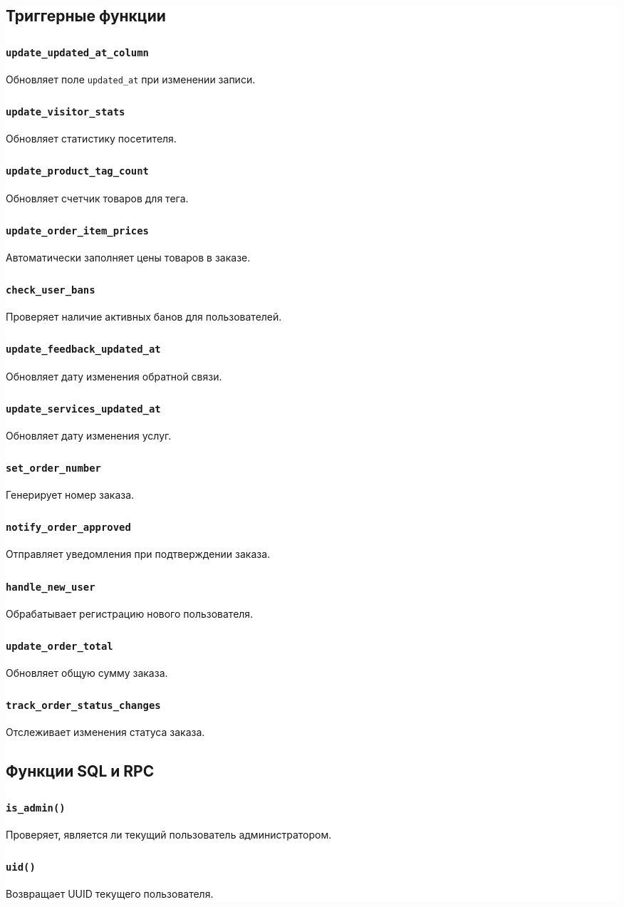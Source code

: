 ## Триггерные функции

### `update_updated_at_column`
Обновляет поле `updated_at` при изменении записи.

### `update_visitor_stats`
Обновляет статистику посетителя.

### `update_product_tag_count`
Обновляет счетчик товаров для тега.

### `update_order_item_prices`
Автоматически заполняет цены товаров в заказе.

### `check_user_bans`
Проверяет наличие активных банов для пользователей.

### `update_feedback_updated_at`
Обновляет дату изменения обратной связи.

### `update_services_updated_at`
Обновляет дату изменения услуг.

### `set_order_number`
Генерирует номер заказа.

### `notify_order_approved`
Отправляет уведомления при подтверждении заказа.

### `handle_new_user`
Обрабатывает регистрацию нового пользователя.

### `update_order_total`
Обновляет общую сумму заказа.

### `track_order_status_changes`
Отслеживает изменения статуса заказа.

## Функции SQL и RPC

### `is_admin()`
Проверяет, является ли текущий пользователь администратором.

### `uid()`
Возвращает UUID текущего пользователя.
